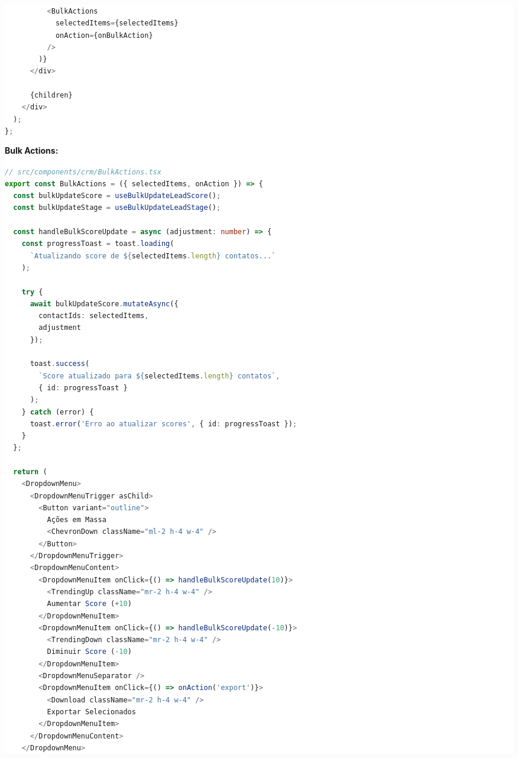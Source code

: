 ```typescript
          <BulkActions 
            selectedItems={selectedItems}
            onAction={onBulkAction}
          />
        )}
      </div>
      
      {children}
    </div>
  );
};
```

**Bulk Actions:**
```typescript
// src/components/crm/BulkActions.tsx
export const BulkActions = ({ selectedItems, onAction }) => {
  const bulkUpdateScore = useBulkUpdateLeadScore();
  const bulkUpdateStage = useBulkUpdateLeadStage();
  
  const handleBulkScoreUpdate = async (adjustment: number) => {
    const progressToast = toast.loading(
      `Atualizando score de ${selectedItems.length} contatos...`
    );
    
    try {
      await bulkUpdateScore.mutateAsync({
        contactIds: selectedItems,
        adjustment
      });
      
      toast.success(
        `Score atualizado para ${selectedItems.length} contatos`,
        { id: progressToast }
      );
    } catch (error) {
      toast.error('Erro ao atualizar scores', { id: progressToast });
    }
  };
  
  return (
    <DropdownMenu>
      <DropdownMenuTrigger asChild>
        <Button variant="outline">
          Ações em Massa
          <ChevronDown className="ml-2 h-4 w-4" />
        </Button>
      </DropdownMenuTrigger>
      <DropdownMenuContent>
        <DropdownMenuItem onClick={() => handleBulkScoreUpdate(10)}>
          <TrendingUp className="mr-2 h-4 w-4" />
          Aumentar Score (+10)
        </DropdownMenuItem>
        <DropdownMenuItem onClick={() => handleBulkScoreUpdate(-10)}>
          <TrendingDown className="mr-2 h-4 w-4" />
          Diminuir Score (-10)
        </DropdownMenuItem>
        <DropdownMenuSeparator />
        <DropdownMenuItem onClick={() => onAction('export')}>
          <Download className="mr-2 h-4 w-4" />
          Exportar Selecionados
        </DropdownMenuItem>
      </DropdownMenuContent>
    </DropdownMenu>
```